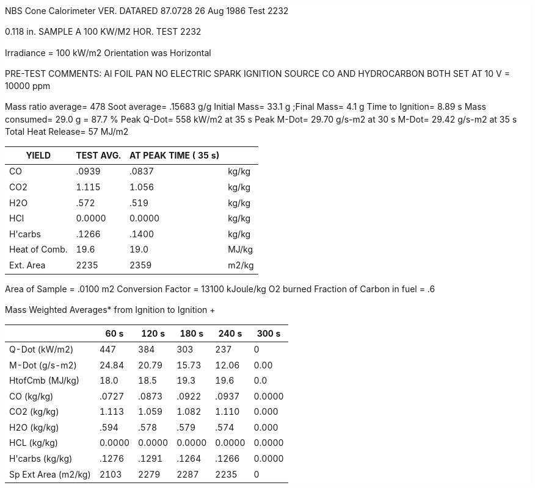NBS Cone Calorimeter    VER. DATARED 87.0728    26 Aug 1986    Test 2232

0.118 in. SAMPLE A    100 KW/M2    HOR.    TEST 2232

Irradiance = 100 kW/m2    Orientation was Horizontal

PRE-TEST COMMENTS:
Al FOIL PAN    NO ELECTRIC SPARK IGNITION SOURCE
CO AND HYDROCARBON BOTH SET AT 10 V = 10000 ppm

Mass ratio average= 478
Soot average= .15683 g/g
Initial Mass= 33.1 g ;Final Mass= 4.1 g    Time to Ignition= 8.89 s
Mass consumed= 29.0 g = 87.7 %
Peak Q-Dot= 558 kW/m2 at 35 s
Peak M-Dot= 29.70 g/s-m2 at 30 s
M-Dot= 29.42 g/s-m2 at 35 s
Total Heat Release= 57 MJ/m2

| YIELD | TEST AVG. | AT PEAK TIME ( 35 s) | |
|-------|-----------|----------------------|---|
| CO | .0939 | .0837 | kg/kg |
| CO2 | 1.115 | 1.056 | kg/kg |
| H2O | .572 | .519 | kg/kg |
| HCl | 0.0000 | 0.0000 | kg/kg |
| H'carbs | .1266 | .1400 | kg/kg |
| Heat of Comb. | 19.6 | 19.0 | MJ/kg |
| Ext. Area | 2235 | 2359 | m2/kg |

Area of Sample = .0100 m2
Conversion Factor = 13100 kJoule/kg O2 burned
Fraction of Carbon in fuel = .6

Mass Weighted Averages* from Ignition to Ignition +

| | 60 s | 120 s | 180 s | 240 s | 300 s |
|------------------|-------|-------|-------|-------|-------|
| Q-Dot (kW/m2) | 447 | 384 | 303 | 237 | 0 |
| M-Dot (g/s-m2) | 24.84 | 20.79 | 15.73 | 12.06 | 0.00 |
| HtofCmb (MJ/kg) | 18.0 | 18.5 | 19.3 | 19.6 | 0.0 |
| CO (kg/kg) | .0727 | .0873 | .0922 | .0937 | 0.0000 |
| CO2 (kg/kg) | 1.113 | 1.059 | 1.082 | 1.110 | 0.000 |
| H2O (kg/kg) | .594 | .578 | .579 | .574 | 0.000 |
| HCL (kg/kg) | 0.0000 | 0.0000 | 0.0000 | 0.0000 | 0.0000 |
| H'carbs (kg/kg) | .1276 | .1291 | .1264 | .1266 | 0.0000 |
| Sp Ext Area (m2/kg) | 2103 | 2279 | 2287 | 2235 | 0 |
